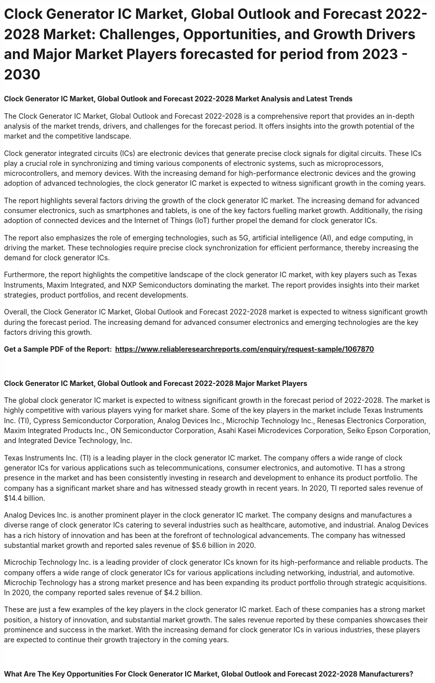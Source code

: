 <p><h1>Clock Generator IC Market, Global Outlook and Forecast 2022-2028 Market: Challenges, Opportunities, and Growth Drivers and Major Market Players forecasted for period from 2023 - 2030</h1></p><p><strong>Clock Generator IC Market, Global Outlook and Forecast 2022-2028 Market Analysis and Latest Trends</strong></p>
<p><p>The Clock Generator IC Market, Global Outlook and Forecast 2022-2028 is a comprehensive report that provides an in-depth analysis of the market trends, drivers, and challenges for the forecast period. It offers insights into the growth potential of the market and the competitive landscape.</p><p>Clock generator integrated circuits (ICs) are electronic devices that generate precise clock signals for digital circuits. These ICs play a crucial role in synchronizing and timing various components of electronic systems, such as microprocessors, microcontrollers, and memory devices. With the increasing demand for high-performance electronic devices and the growing adoption of advanced technologies, the clock generator IC market is expected to witness significant growth in the coming years.</p><p>The report highlights several factors driving the growth of the clock generator IC market. The increasing demand for advanced consumer electronics, such as smartphones and tablets, is one of the key factors fuelling market growth. Additionally, the rising adoption of connected devices and the Internet of Things (IoT) further propel the demand for clock generator ICs.</p><p>The report also emphasizes the role of emerging technologies, such as 5G, artificial intelligence (AI), and edge computing, in driving the market. These technologies require precise clock synchronization for efficient performance, thereby increasing the demand for clock generator ICs.</p><p>Furthermore, the report highlights the competitive landscape of the clock generator IC market, with key players such as Texas Instruments, Maxim Integrated, and NXP Semiconductors dominating the market. The report provides insights into their market strategies, product portfolios, and recent developments.</p><p>Overall, the Clock Generator IC Market, Global Outlook and Forecast 2022-2028 market is expected to witness significant growth during the forecast period. The increasing demand for advanced consumer electronics and emerging technologies are the key factors driving this growth.</p></p>
<p><strong>Get a Sample PDF of the Report:&nbsp; <a href="https://www.reliableresearchreports.com/enquiry/request-sample/1067870">https://www.reliableresearchreports.com/enquiry/request-sample/1067870</a></strong></p>
<p>&nbsp;</p>
<p><strong>Clock Generator IC Market, Global Outlook and Forecast 2022-2028 Major Market Players</strong></p>
<p><p>The global clock generator IC market is expected to witness significant growth in the forecast period of 2022-2028. The market is highly competitive with various players vying for market share. Some of the key players in the market include Texas Instruments Inc. (TI), Cypress Semiconductor Corporation, Analog Devices Inc., Microchip Technology Inc., Renesas Electronics Corporation, Maxim Integrated Products Inc., ON Semiconductor Corporation, Asahi Kasei Microdevices Corporation, Seiko Epson Corporation, and Integrated Device Technology, Inc.</p><p>Texas Instruments Inc. (TI) is a leading player in the clock generator IC market. The company offers a wide range of clock generator ICs for various applications such as telecommunications, consumer electronics, and automotive. TI has a strong presence in the market and has been consistently investing in research and development to enhance its product portfolio. The company has a significant market share and has witnessed steady growth in recent years. In 2020, TI reported sales revenue of $14.4 billion.</p><p>Analog Devices Inc. is another prominent player in the clock generator IC market. The company designs and manufactures a diverse range of clock generator ICs catering to several industries such as healthcare, automotive, and industrial. Analog Devices has a rich history of innovation and has been at the forefront of technological advancements. The company has witnessed substantial market growth and reported sales revenue of $5.6 billion in 2020.</p><p>Microchip Technology Inc. is a leading provider of clock generator ICs known for its high-performance and reliable products. The company offers a wide range of clock generator ICs for various applications including networking, industrial, and automotive. Microchip Technology has a strong market presence and has been expanding its product portfolio through strategic acquisitions. In 2020, the company reported sales revenue of $4.2 billion.</p><p>These are just a few examples of the key players in the clock generator IC market. Each of these companies has a strong market position, a history of innovation, and substantial market growth. The sales revenue reported by these companies showcases their prominence and success in the market. With the increasing demand for clock generator ICs in various industries, these players are expected to continue their growth trajectory in the coming years.</p></p>
<p>&nbsp;</p>
<p><strong>What Are The Key Opportunities For Clock Generator IC Market, Global Outlook and Forecast 2022-2028 Manufacturers?</strong></p>